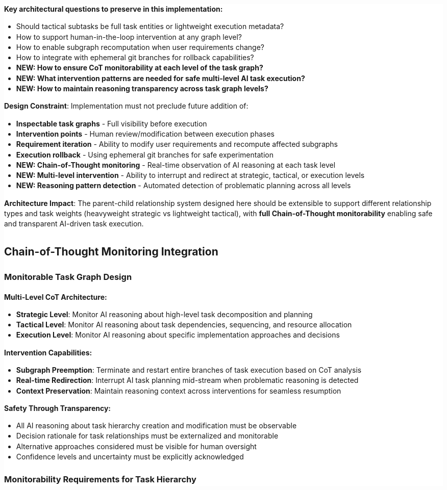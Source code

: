 **Key architectural questions to preserve in this implementation:**

- Should tactical subtasks be full task entities or lightweight execution metadata?
- How to support human-in-the-loop intervention at any graph level?
- How to enable subgraph recomputation when user requirements change?
- How to integrate with ephemeral git branches for rollback capabilities?
- **NEW: How to ensure CoT monitorability at each level of the task graph?**
- **NEW: What intervention patterns are needed for safe multi-level AI task execution?**
- **NEW: How to maintain reasoning transparency across task graph levels?**

**Design Constraint**: Implementation must not preclude future addition of:

- **Inspectable task graphs** - Full visibility before execution
- **Intervention points** - Human review/modification between execution phases
- **Requirement iteration** - Ability to modify user requirements and recompute affected subgraphs
- **Execution rollback** - Using ephemeral git branches for safe experimentation
- **NEW: Chain-of-Thought monitoring** - Real-time observation of AI reasoning at each task level
- **NEW: Multi-level intervention** - Ability to interrupt and redirect at strategic, tactical, or execution levels
- **NEW: Reasoning pattern detection** - Automated detection of problematic planning across all levels

**Architecture Impact**: The parent-child relationship system designed here should be extensible to support different relationship types and task weights (heavyweight strategic vs lightweight tactical), with **full Chain-of-Thought monitorability** enabling safe and transparent AI-driven task execution.

## Chain-of-Thought Monitoring Integration

### Monitorable Task Graph Design

**Multi-Level CoT Architecture:**

- **Strategic Level**: Monitor AI reasoning about high-level task decomposition and planning
- **Tactical Level**: Monitor AI reasoning about task dependencies, sequencing, and resource allocation
- **Execution Level**: Monitor AI reasoning about specific implementation approaches and decisions

**Intervention Capabilities:**

- **Subgraph Preemption**: Terminate and restart entire branches of task execution based on CoT analysis
- **Real-time Redirection**: Interrupt AI task planning mid-stream when problematic reasoning is detected
- **Context Preservation**: Maintain reasoning context across interventions for seamless resumption

**Safety Through Transparency:**

- All AI reasoning about task hierarchy creation and modification must be observable
- Decision rationale for task relationships must be externalized and monitorable
- Alternative approaches considered must be visible for human oversight
- Confidence levels and uncertainty must be explicitly acknowledged

### Monitorability Requirements for Task Hierarchy
